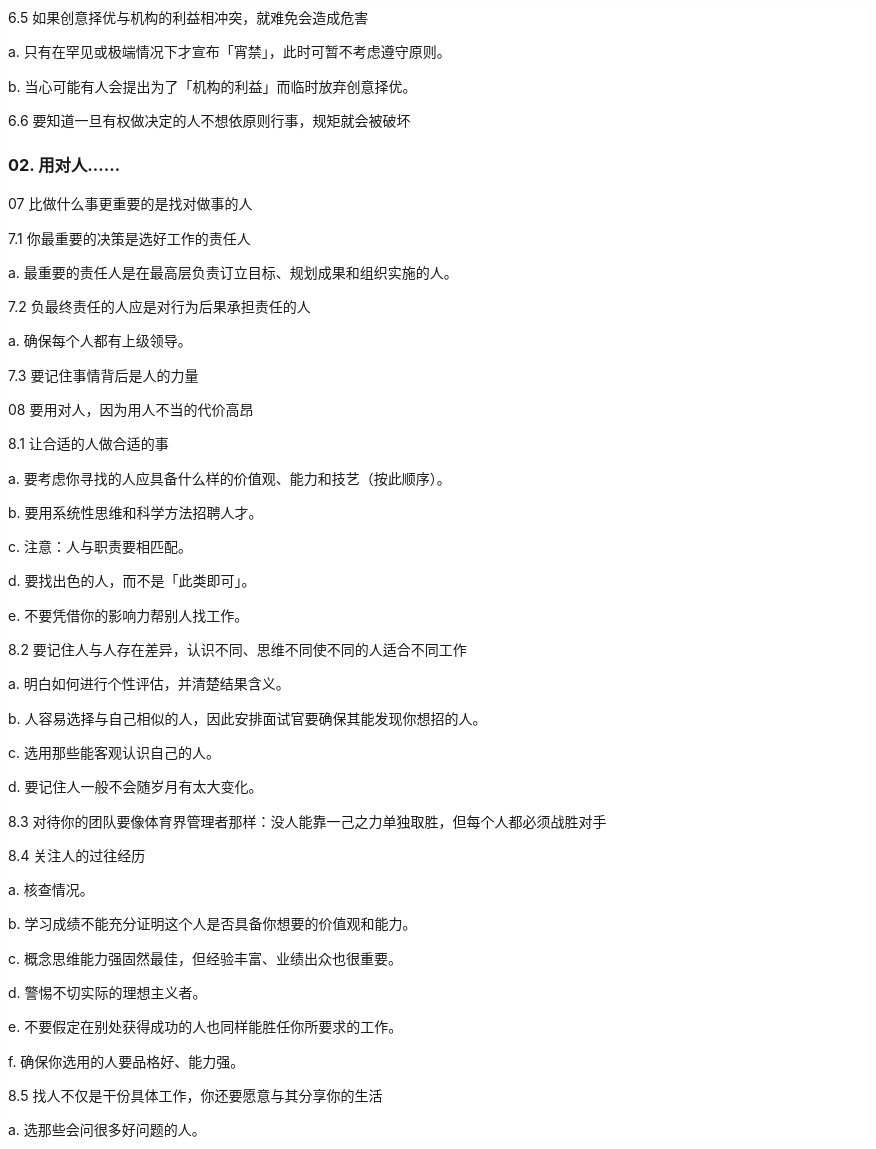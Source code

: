 6.5 如果创意择优与机构的利益相冲突，就难免会造成危害

a. 只有在罕见或极端情况下才宣布「宵禁」，此时可暂不考虑遵守原则。

b. 当心可能有人会提出为了「机构的利益」而临时放弃创意择优。

6.6 要知道一旦有权做决定的人不想依原则行事，规矩就会被破坏

### 02. 用对人……

07 比做什么事更重要的是找对做事的人

7.1 你最重要的决策是选好工作的责任人

a. 最重要的责任人是在最高层负责订立目标、规划成果和组织实施的人。

7.2 负最终责任的人应是对行为后果承担责任的人

a. 确保每个人都有上级领导。

7.3 要记住事情背后是人的力量

08 要用对人，因为用人不当的代价高昂

8.1 让合适的人做合适的事

a. 要考虑你寻找的人应具备什么样的价值观、能力和技艺（按此顺序）。

b. 要用系统性思维和科学方法招聘人才。

c. 注意：人与职责要相匹配。

d. 要找出色的人，而不是「此类即可」。

e. 不要凭借你的影响力帮别人找工作。

8.2 要记住人与人存在差异，认识不同、思维不同使不同的人适合不同工作

a. 明白如何进行个性评估，并清楚结果含义。

b. 人容易选择与自己相似的人，因此安排面试官要确保其能发现你想招的人。

c. 选用那些能客观认识自己的人。

d. 要记住人一般不会随岁月有太大变化。

8.3 对待你的团队要像体育界管理者那样：没人能靠一己之力单独取胜，但每个人都必须战胜对手

8.4 关注人的过往经历

a. 核查情况。

b. 学习成绩不能充分证明这个人是否具备你想要的价值观和能力。

c. 概念思维能力强固然最佳，但经验丰富、业绩出众也很重要。

d. 警惕不切实际的理想主义者。

e. 不要假定在别处获得成功的人也同样能胜任你所要求的工作。

f. 确保你选用的人要品格好、能力强。

8.5 找人不仅是干份具体工作，你还要愿意与其分享你的生活

a. 选那些会问很多好问题的人。
